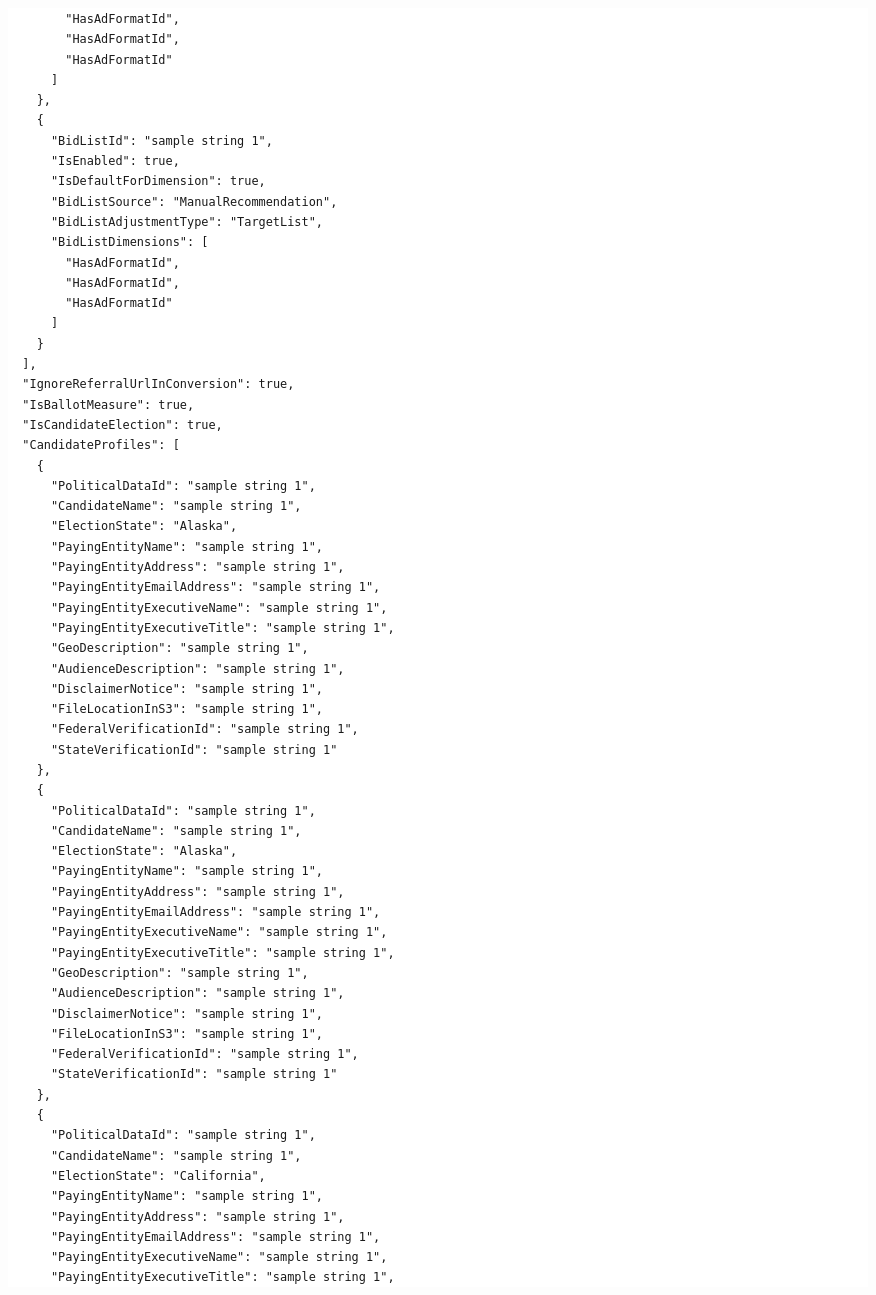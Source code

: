 ~~~
        "HasAdFormatId",
        "HasAdFormatId",
        "HasAdFormatId"
      ]
    },
    {
      "BidListId": "sample string 1",
      "IsEnabled": true,
      "IsDefaultForDimension": true,
      "BidListSource": "ManualRecommendation",
      "BidListAdjustmentType": "TargetList",
      "BidListDimensions": [
        "HasAdFormatId",
        "HasAdFormatId",
        "HasAdFormatId"
      ]
    }
  ],
  "IgnoreReferralUrlInConversion": true,
  "IsBallotMeasure": true,
  "IsCandidateElection": true,
  "CandidateProfiles": [
    {
      "PoliticalDataId": "sample string 1",
      "CandidateName": "sample string 1",
      "ElectionState": "Alaska",
      "PayingEntityName": "sample string 1",
      "PayingEntityAddress": "sample string 1",
      "PayingEntityEmailAddress": "sample string 1",
      "PayingEntityExecutiveName": "sample string 1",
      "PayingEntityExecutiveTitle": "sample string 1",
      "GeoDescription": "sample string 1",
      "AudienceDescription": "sample string 1",
      "DisclaimerNotice": "sample string 1",
      "FileLocationInS3": "sample string 1",
      "FederalVerificationId": "sample string 1",
      "StateVerificationId": "sample string 1"
    },
    {
      "PoliticalDataId": "sample string 1",
      "CandidateName": "sample string 1",
      "ElectionState": "Alaska",
      "PayingEntityName": "sample string 1",
      "PayingEntityAddress": "sample string 1",
      "PayingEntityEmailAddress": "sample string 1",
      "PayingEntityExecutiveName": "sample string 1",
      "PayingEntityExecutiveTitle": "sample string 1",
      "GeoDescription": "sample string 1",
      "AudienceDescription": "sample string 1",
      "DisclaimerNotice": "sample string 1",
      "FileLocationInS3": "sample string 1",
      "FederalVerificationId": "sample string 1",
      "StateVerificationId": "sample string 1"
    },
    {
      "PoliticalDataId": "sample string 1",
      "CandidateName": "sample string 1",
      "ElectionState": "California",
      "PayingEntityName": "sample string 1",
      "PayingEntityAddress": "sample string 1",
      "PayingEntityEmailAddress": "sample string 1",
      "PayingEntityExecutiveName": "sample string 1",
      "PayingEntityExecutiveTitle": "sample string 1",
~~~